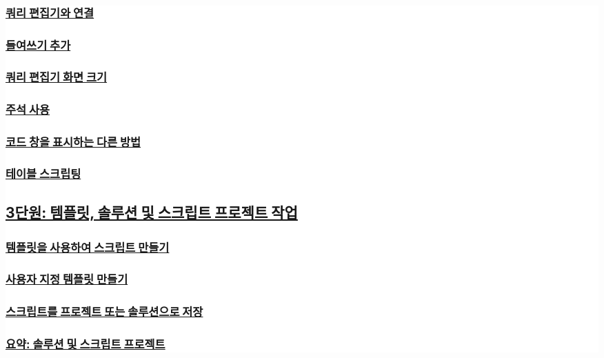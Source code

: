 ### [쿼리 편집기와 연결](tutorials/lesson-2-1-connecting-with-query-editor.md)
### [들여쓰기 추가](tutorials/lesson-2-2-adding-indentation.md)
### [쿼리 편집기 화면 크기](tutorials/lesson-2-3-maximizing-query-editor.md)
### [주석 사용](tutorials/lesson-2-4-using-comments.md)
### [코드 창을 표시하는 다른 방법](tutorials/lesson-2-5-other-ways-of-viewing-the-code-window.md)
### [테이블 스크립팅](tutorials/lesson-2-6-script-a-table.md)
## [3단원: 템플릿, 솔루션 및 스크립트 프로젝트 작업](tutorials/lesson-3-working-with-templates-solutions-and-script-projects.md)
### [템플릿을 사용하여 스크립트 만들기](tutorials/lesson-3-1-create-scripts-using-templates.md)
### [사용자 지정 템플릿 만들기](tutorials/lesson-3-2-create-custom-templates.md)
### [스크립트를 프로젝트 또는 솔루션으로 저장](tutorials/lesson-3-3-save-scripts-as-projects-or-solutions.md)
### [요약: 솔루션 및 스크립트 프로젝트](tutorials/lesson-3-4-summary-solutions-and-script-projects.md)
